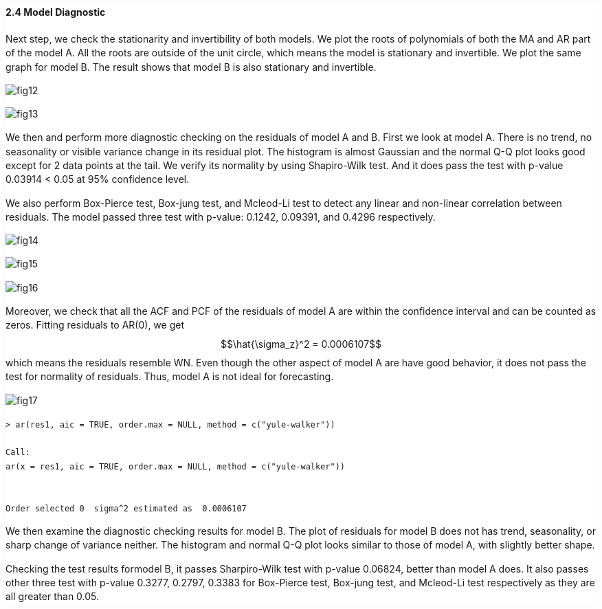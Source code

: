 #### **2.4 Model Diagnostic**
Next step, we check the stationarity and invertibility of both models. 
We plot the roots of polynomials of both the MA and AR part of the model A. All the roots are outside of the unit circle, which means the model is stationary and invertible. We plot the same graph for model B. The result shows that model B is also stationary and invertible.

![fig12](https://github.com/rickonz/rickonz.github.io/blob/master/project-docs/274-time-series/image/fig12.png?raw=true)

![fig13](https://github.com/rickonz/rickonz.github.io/blob/master/project-docs/274-time-series/image/fig13.png?raw=true)

We then and perform more diagnostic checking on the residuals of model A and B. First we look at model A. 
There is no trend, no seasonality or visible variance change in its residual plot. The histogram is almost Gaussian and the normal Q-Q plot looks good except for 2 data points at the tail. We verify its normality by using Shapiro-Wilk test. And it does pass the test with p-value 0.03914 < 0.05 at 95% confidence level.

We also perform Box-Pierce test, Box-jung test, and Mcleod-Li test to detect any linear and non-linear correlation between residuals. The model passed three test with p-value: 0.1242, 0.09391, and 0.4296 respectively.

![fig14](https://github.com/rickonz/rickonz.github.io/blob/master/project-docs/274-time-series/image/fig14.png?raw=true)

![fig15](https://github.com/rickonz/rickonz.github.io/blob/master/project-docs/274-time-series/image/fig15.png?raw=true)

![fig16](https://github.com/rickonz/rickonz.github.io/blob/master/project-docs/274-time-series/image/fig16.png?raw=true)

Moreover, we check that all the ACF and PCF of the residuals of model A are within the confidence interval and can be counted as zeros. Fitting residuals to AR(0), we get $$\hat{\sigma_z}^2 = 0.0006107$$ which means the residuals resemble WN. Even though the other aspect of model A are have good behavior, it does not pass the test for normality of residuals. Thus, model A is not ideal for forecasting.

![fig17](https://github.com/rickonz/rickonz.github.io/blob/master/project-docs/274-time-series/image/fig17.png?raw=true)

```
> ar(res1, aic = TRUE, order.max = NULL, method = c("yule-walker"))

Call:
ar(x = res1, aic = TRUE, order.max = NULL, method = c("yule-walker"))


Order selected 0  sigma^2 estimated as  0.0006107
```

We then examine the diagnostic checking results for model B. The plot of residuals for model B does not has trend, seasonality, or sharp change of variance neither. The histogram and normal Q-Q plot looks similar to those of model A, with slightly better shape.

Checking the test results formodel B, it passes Sharpiro-Wilk test with p-value 0.06824, better than model A does. It also passes other three test with p-value 0.3277, 0.2797, 0.3383 for Box-Pierce test, Box-jung test, and Mcleod-Li test respectively as they are all greater than 0.05.
